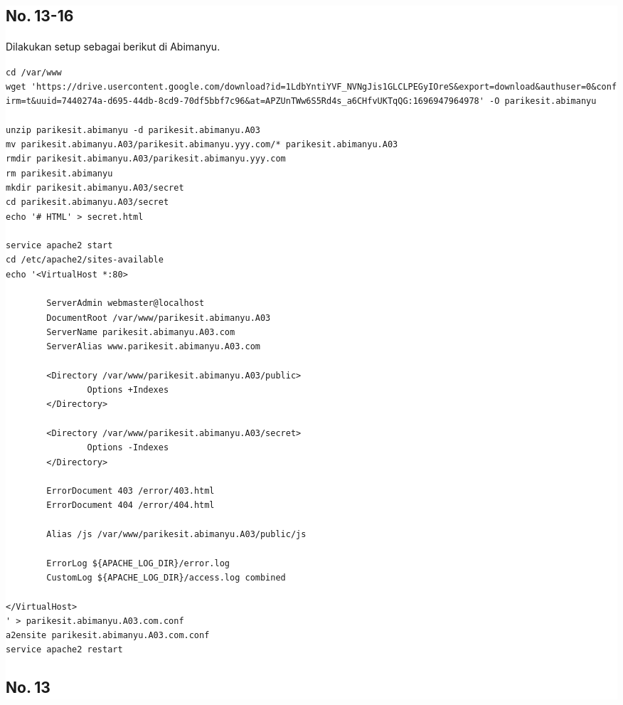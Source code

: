 ## No. 13-16

Dilakukan setup sebagai berikut di Abimanyu.

```
cd /var/www
wget 'https://drive.usercontent.google.com/download?id=1LdbYntiYVF_NVNgJis1GLCLPEGyIOreS&export=download&authuser=0&confirm=t&uuid=7440274a-d695-44db-8cd9-70df5bbf7c96&at=APZUnTWw6S5Rd4s_a6CHfvUKTqQG:1696947964978' -O parikesit.abimanyu

unzip parikesit.abimanyu -d parikesit.abimanyu.A03
mv parikesit.abimanyu.A03/parikesit.abimanyu.yyy.com/* parikesit.abimanyu.A03
rmdir parikesit.abimanyu.A03/parikesit.abimanyu.yyy.com
rm parikesit.abimanyu
mkdir parikesit.abimanyu.A03/secret
cd parikesit.abimanyu.A03/secret
echo '# HTML' > secret.html

service apache2 start
cd /etc/apache2/sites-available
echo '<VirtualHost *:80>

        ServerAdmin webmaster@localhost
        DocumentRoot /var/www/parikesit.abimanyu.A03
        ServerName parikesit.abimanyu.A03.com
        ServerAlias www.parikesit.abimanyu.A03.com

        <Directory /var/www/parikesit.abimanyu.A03/public>
                Options +Indexes
        </Directory>

        <Directory /var/www/parikesit.abimanyu.A03/secret>
                Options -Indexes
        </Directory>

        ErrorDocument 403 /error/403.html
        ErrorDocument 404 /error/404.html

        Alias /js /var/www/parikesit.abimanyu.A03/public/js

        ErrorLog ${APACHE_LOG_DIR}/error.log
        CustomLog ${APACHE_LOG_DIR}/access.log combined

</VirtualHost>
' > parikesit.abimanyu.A03.com.conf
a2ensite parikesit.abimanyu.A03.com.conf
service apache2 restart
```

## No. 13
